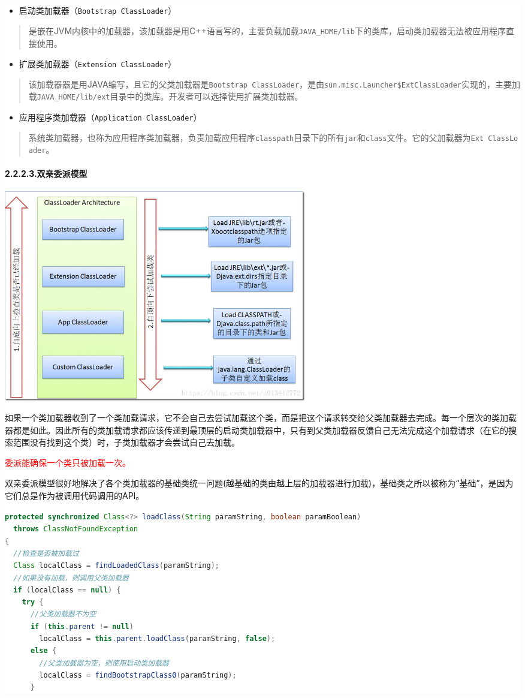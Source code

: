 * 启动类加载器（`Bootstrap ClassLoader`）

> 是嵌在JVM内核中的加载器，该加载器是用C++语言写的，主要负载加载`JAVA_HOME/lib`下的类库，启动类加载器无法被应用程序直接使用。

* 扩展类加载器（`Extension ClassLoader`）

> 该加载器器是用JAVA编写，且它的父类加载器是`Bootstrap ClassLoader`，是由`sun.misc.Launcher$ExtClassLoader`实现的，主要加载`JAVA_HOME/lib/ext`目录中的类库。开发者可以选择使用扩展类加载器。

* 应用程序类加载器（`Application ClassLoader`）

> 系统类加载器，也称为应用程序类加载器，负责加载应用程序`classpath`目录下的所有`jar`和`class`文件。它的父加载器为`Ext ClassLoader`。  

#### 2.2.2.3.双亲委派模型       

<img src="/mb/images/jvm/dobule-parent.jpg" width="500px"> 

如果一个类加载器收到了一个类加载请求，它不会自己去尝试加载这个类，而是把这个请求转交给父类加载器去完成。每一个层次的类加载器都是如此。因此所有的类加载请求都应该传递到最顶层的启动类加载器中，只有到父类加载器反馈自己无法完成这个加载请求（在它的搜索范围没有找到这个类）时，子类加载器才会尝试自己去加载。

<font color="red"> 委派能确保一个类只被加载一次。</font>

双亲委派模型很好地解决了各个类加载器的基础类统一问题(越基础的类由越上层的加载器进行加载)，基础类之所以被称为“基础”，是因为它们总是作为被调用代码调用的API。

``` java
protected synchronized Class<?> loadClass(String paramString, boolean paramBoolean)
  throws ClassNotFoundException
{
  //检查是否被加载过
  Class localClass = findLoadedClass(paramString);
  //如果没有加载，则调用父类加载器
  if (localClass == null) {
    try {
      //父类加载器不为空
      if (this.parent != null)
        localClass = this.parent.loadClass(paramString, false);
      else {
        //父类加载器为空，则使用启动类加载器
        localClass = findBootstrapClass0(paramString);
      }
```